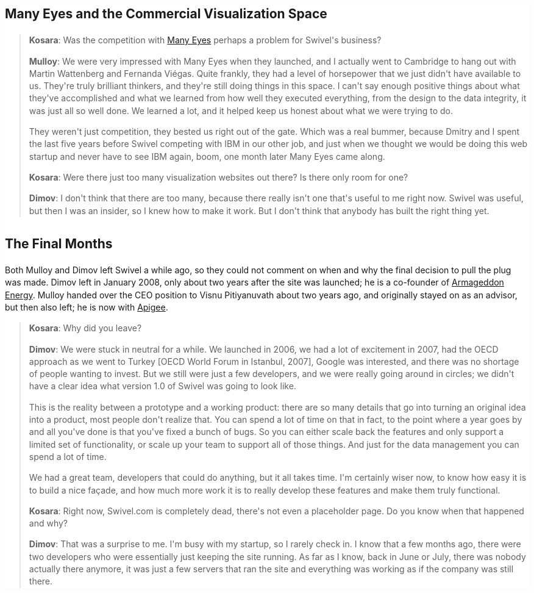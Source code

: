 ## Many Eyes and the Commercial Visualization Space

> <strong>Kosara</strong>: Was the competition with <a href="http://manyeyes.alphaworks.ibm.com/manyeyes/">Many Eyes</a> perhaps a problem for Swivel's business?
> 
> <strong>Mulloy</strong>: We were very impressed with Many Eyes when they launched, and I actually went to Cambridge to hang out with Martin Wattenberg and Fernanda Viégas. Quite frankly, they had a level of horsepower that we just didn't have available to us. They're truly brilliant thinkers, and they're still doing things in this space. I can't say enough positive things about what they've accomplished and what we learned from how well they executed everything, from the design to the data integrity, it was just all so well done. We learned a lot, and it helped keep us honest about what we were trying to do.
> 
> They weren't just competition, they bested us right out of the gate. Which was a real bummer, because Dmitry and I spent the last five years before Swivel competing with IBM in our other job, and just when we thought we would be doing this web startup and never have to see IBM again, boom, one month later Many Eyes came along.
> 
> <strong>Kosara</strong>: Were there just too many visualization websites out there? Is there only room for one?
> 
> <strong>Dimov</strong>: I don't think that there are too many, because there really isn't one that's useful to me right now. Swivel was useful, but then I was an insider, so I knew how to make it work. But I don't think that anybody has built the right thing yet.

## The Final Months

Both Mulloy and Dimov left Swivel a while ago, so they could not comment on when and why the final decision to pull the plug was made. Dimov left in January 2008, only about two years after the site was launched; he is a co-founder of <a href="http://www.armageddonenergy.com/">Armageddon Energy</a>. Mulloy handed over the CEO position to Visnu Pitiyanuvath about two years ago, and originally stayed on as an advisor, but then also left; he is now with <a href="http://apigee.com/">Apigee</a>.

> <strong>Kosara</strong>: Why did you leave?
> 
> <strong>Dimov</strong>: We were stuck in neutral for a while. We launched in 2006, we had a lot of excitement in 2007, had the OECD approach as we went to Turkey [OECD World Forum in Istanbul, 2007], Google was interested, and there was no shortage of people wanting to invest. But we still were just a few developers, and we were really going around in circles; we didn't have a clear idea what version 1.0 of Swivel was going to look like.
> 
> This is the reality between a prototype and a working product: there are so many details that go into turning an original idea into a product, most people don't realize that. You can spend a lot of time on that in fact, to the point where a year goes by and all you've done is that you've fixed a bunch of bugs. So you can either scale back the features and only support a limited set of functionality, or scale up your team to support all of those things. And just for the data management you can spend a lot of time.
> 
> We had a great team, developers that could do anything, but it all takes time. I'm certainly wiser now, to know how easy it is to build a nice façade, and how much more work it is to really develop these features and make them truly functional.
> 
> <strong>Kosara</strong>: Right now, Swivel.com is completely dead, there's not even a placeholder page. Do you know when that happened and why?
> 
> <strong>Dimov</strong>: That was a surprise to me. I'm busy with my startup, so I rarely check in. I know that a few months ago, there were two developers who were essentially just keeping the site running. As far as I know, back in June or July, there was nobody actually there anymore, it was just a few servers that ran the site and everything was working as if the company was still there.
> 